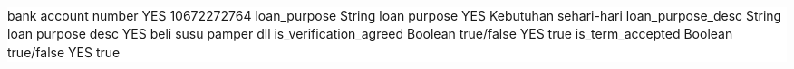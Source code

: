    </td>
   <td>bank account number
   </td>
   <td>YES
   </td>
   <td>10672272764
   </td>
  </tr>
  <tr>
   <td>loan_purpose
   </td>
   <td>String
   </td>
   <td>loan purpose
   </td>
   <td>YES
   </td>
   <td>Kebutuhan sehari-hari
   </td>
  </tr>
  <tr>
   <td>loan_purpose_desc
   </td>
   <td>String
   </td>
   <td>loan purpose desc
   </td>
   <td>YES
   </td>
   <td>beli susu pamper dll
   </td>
  </tr>
  <tr>
   <td>is_verification_agreed
   </td>
   <td>Boolean
   </td>
   <td>true/false
   </td>
   <td>YES
   </td>
   <td>true
   </td>
  </tr>
  <tr>
   <td>is_term_accepted
   </td>
   <td>Boolean
   </td>
   <td>true/false
   </td>
   <td>YES
   </td>
   <td>true
   </td>
  </tr>
</table>
